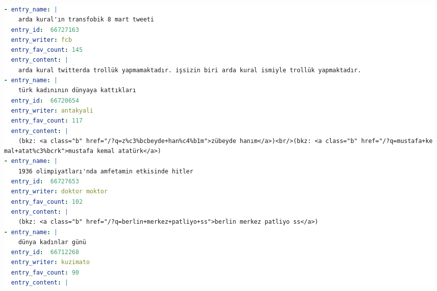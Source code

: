 ```yaml
- entry_name: |
    arda kural'ın transfobik 8 mart tweeti
  entry_id:  66727163
  entry_writer: fcb
  entry_fav_count: 145
  entry_content: |
    arda kural twitterda trollük yapmamaktadır. işsizin biri arda kural ismiyle trollük yapmaktadır.
- entry_name: |
    türk kadınının dünyaya kattıkları
  entry_id:  66720654
  entry_writer: antakyali
  entry_fav_count: 117
  entry_content: |
    (bkz: <a class="b" href="/?q=z%c3%bcbeyde+han%c4%b1m">zübeyde hanım</a>)<br/>(bkz: <a class="b" href="/?q=mustafa+kemal+atat%c3%bcrk">mustafa kemal atatürk</a>)
- entry_name: |
    1936 olimpiyatları'nda amfetamin etkisinde hitler
  entry_id:  66727653
  entry_writer: doktor moktor
  entry_fav_count: 102
  entry_content: |
    (bkz: <a class="b" href="/?q=berlin+merkez+patliyo+ss">berlin merkez patliyo ss</a>)
- entry_name: |
    dünya kadınlar günü
  entry_id:  66712268
  entry_writer: kuzimato
  entry_fav_count: 90
  entry_content: |
```